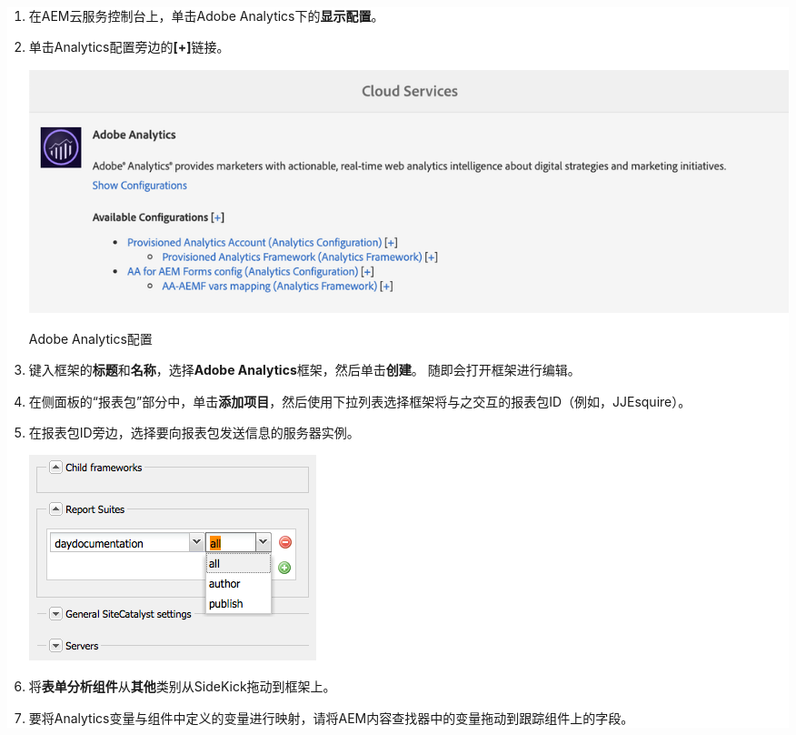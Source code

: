 1. 在AEM云服务控制台上，单击Adobe Analytics下的&#x200B;**显示配置**。
1. 单击Analytics配置旁边的&#x200B;**[+]**&#x200B;链接。

   ![Adobe Analytics配置](assets/adobe-analytics-cloud-services.png)

   Adobe Analytics配置

1. 键入框架的&#x200B;**标题**&#x200B;和&#x200B;**名称**，选择&#x200B;**Adobe Analytics**&#x200B;框架，然后单击&#x200B;**创建**。 随即会打开框架进行编辑。
1. 在侧面板的“报表包”部分中，单击&#x200B;**添加项目**，然后使用下拉列表选择框架将与之交互的报表包ID（例如，JJEsquire）。
1. 在报表包ID旁边，选择要向报表包发送信息的服务器实例。

   ![information_to_send_to_report_suite](assets/information_to_send_to_report_suite.png)

1. 将&#x200B;**表单分析组件**&#x200B;从&#x200B;**其他**&#x200B;类别从SideKick拖动到框架上。
1. 要将Analytics变量与组件中定义的变量进行映射，请将AEM内容查找器中的变量拖动到跟踪组件上的字段。
